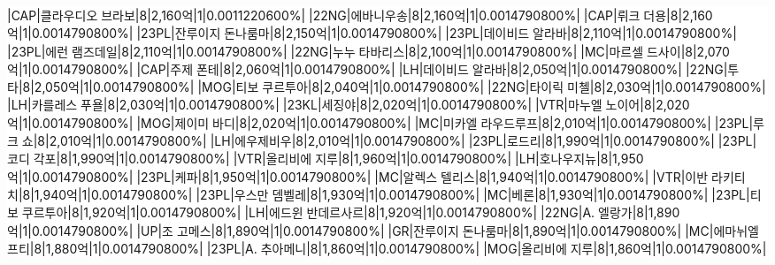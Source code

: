 |CAP|클라우디오 브라보|8|2,160억|1|0.0011220600%|
|22NG|에바니우송|8|2,160억|1|0.0014790800%|
|CAP|뤼크 더용|8|2,160억|1|0.0014790800%|
|23PL|잔루이지 돈나룸마|8|2,150억|1|0.0014790800%|
|23PL|데이비드 알라바|8|2,110억|1|0.0014790800%|
|23PL|에런 램즈데일|8|2,110억|1|0.0014790800%|
|22NG|누누 타바리스|8|2,100억|1|0.0014790800%|
|MC|마르셀 드사이|8|2,070억|1|0.0014790800%|
|CAP|주제 폰테|8|2,060억|1|0.0014790800%|
|LH|데이비드 알라바|8|2,050억|1|0.0014790800%|
|22NG|투타|8|2,050억|1|0.0014790800%|
|MOG|티보 쿠르투아|8|2,040억|1|0.0014790800%|
|22NG|타이릭 미첼|8|2,030억|1|0.0014790800%|
|LH|카를레스 푸욜|8|2,030억|1|0.0014790800%|
|23KL|세징야|8|2,020억|1|0.0014790800%|
|VTR|마누엘 노이어|8|2,020억|1|0.0014790800%|
|MOG|제이미 바디|8|2,020억|1|0.0014790800%|
|MC|미카엘 라우드루프|8|2,010억|1|0.0014790800%|
|23PL|루크 쇼|8|2,010억|1|0.0014790800%|
|LH|에우제비우|8|2,010억|1|0.0014790800%|
|23PL|로드리|8|1,990억|1|0.0014790800%|
|23PL|코디 각포|8|1,990억|1|0.0014790800%|
|VTR|올리비에 지루|8|1,960억|1|0.0014790800%|
|LH|호나우지뉴|8|1,950억|1|0.0014790800%|
|23PL|케파|8|1,950억|1|0.0014790800%|
|MC|알렉스 텔리스|8|1,940억|1|0.0014790800%|
|VTR|이반 라키티치|8|1,940억|1|0.0014790800%|
|23PL|우스만 뎀벨레|8|1,930억|1|0.0014790800%|
|MC|베론|8|1,930억|1|0.0014790800%|
|23PL|티보 쿠르투아|8|1,920억|1|0.0014790800%|
|LH|에드윈 반데르사르|8|1,920억|1|0.0014790800%|
|22NG|A. 엘랑가|8|1,890억|1|0.0014790800%|
|UP|조 고메스|8|1,890억|1|0.0014790800%|
|GR|잔루이지 돈나룸마|8|1,890억|1|0.0014790800%|
|MC|에마뉘엘 프티|8|1,880억|1|0.0014790800%|
|23PL|A. 추아메니|8|1,860억|1|0.0014790800%|
|MOG|올리비에 지루|8|1,860억|1|0.0014790800%|